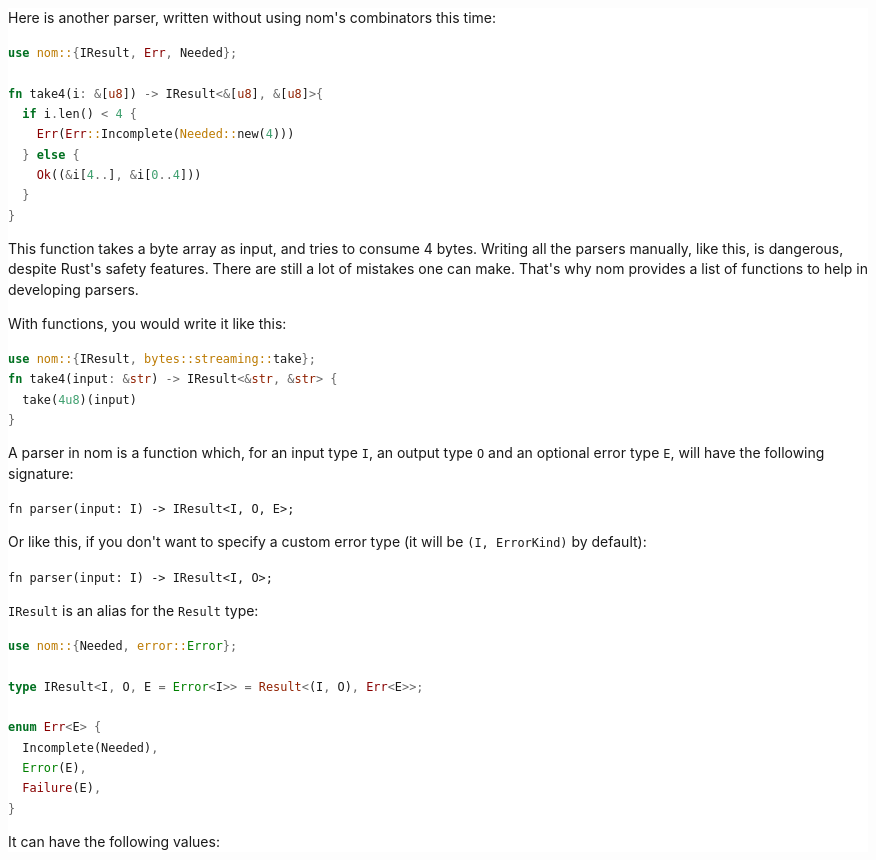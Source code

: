 Here is another parser, written without using nom's combinators this time:

```rust
use nom::{IResult, Err, Needed};

fn take4(i: &[u8]) -> IResult<&[u8], &[u8]>{
  if i.len() < 4 {
    Err(Err::Incomplete(Needed::new(4)))
  } else {
    Ok((&i[4..], &i[0..4]))
  }
}
```

This function takes a byte array as input, and tries to consume 4 bytes.
Writing all the parsers manually, like this, is dangerous, despite Rust's
safety features. There are still a lot of mistakes one can make. That's why
nom provides a list of functions to help in developing parsers.

With functions, you would write it like this:

```rust
use nom::{IResult, bytes::streaming::take};
fn take4(input: &str) -> IResult<&str, &str> {
  take(4u8)(input)
}
```

A parser in nom is a function which, for an input type `I`, an output type `O`
and an optional error type `E`, will have the following signature:

```rust,compile_fail
fn parser(input: I) -> IResult<I, O, E>;
```

Or like this, if you don't want to specify a custom error type (it will be `(I, ErrorKind)` by default):

```rust,compile_fail
fn parser(input: I) -> IResult<I, O>;
```

`IResult` is an alias for the `Result` type:

```rust
use nom::{Needed, error::Error};

type IResult<I, O, E = Error<I>> = Result<(I, O), Err<E>>;

enum Err<E> {
  Incomplete(Needed),
  Error(E),
  Failure(E),
}
```

It can have the following values:
